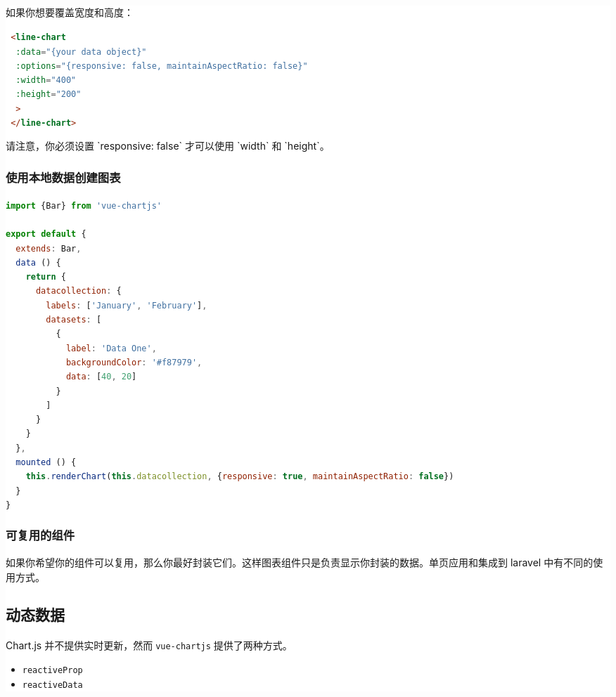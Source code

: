 如果你想要覆盖宽度和高度：

```html
 <line-chart
  :data="{your data object}"
  :options="{responsive: false, maintainAspectRatio: false}"
  :width="400"
  :height="200"
  >
 </line-chart>
```

<p class="warning">
  请注意，你必须设置 `responsive: false` 才可以使用 `width` 和 `height`。
</p>

### 使用本地数据创建图表

```javascript
import {Bar} from 'vue-chartjs'

export default {
  extends: Bar,
  data () {
    return {
      datacollection: {
        labels: ['January', 'February'],
        datasets: [
          {
            label: 'Data One',
            backgroundColor: '#f87979',
            data: [40, 20]
          }
        ]
      }
    }
  },
  mounted () {
    this.renderChart(this.datacollection, {responsive: true, maintainAspectRatio: false})
  }
}
```

### 可复用的组件

如果你希望你的组件可以复用，那么你最好封装它们。这样图表组件只是负责显示你封装的数据。单页应用和集成到 laravel 中有不同的使用方式。

## 动态数据

Chart.js 并不提供实时更新，然而 `vue-chartjs` 提供了两种方式。

- `reactiveProp`
- `reactiveData`

